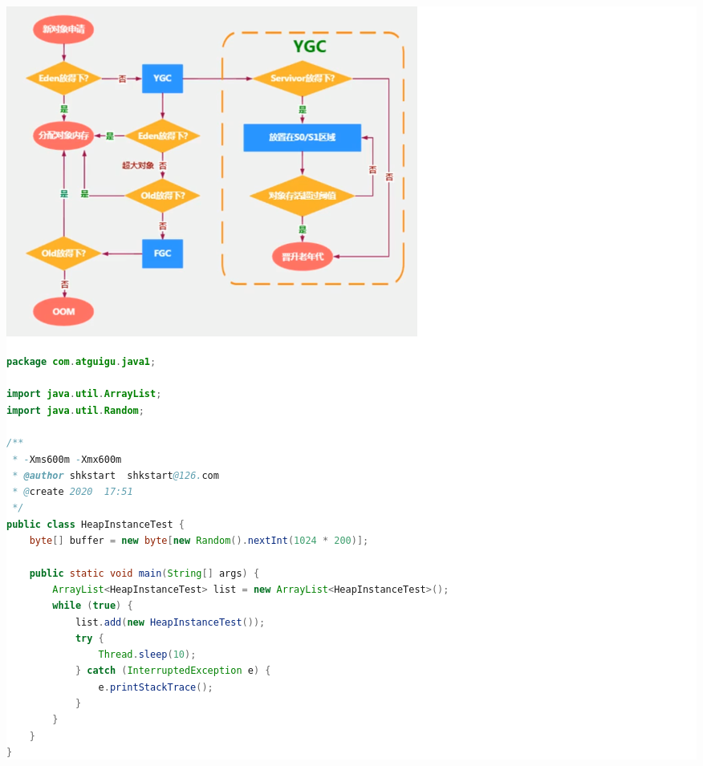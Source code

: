 <img src="../media/pictures/JVM.assets/image-20201217103558151.png" alt="image-20201217103558151" style="zoom:50%;" />



```java
package com.atguigu.java1;

import java.util.ArrayList;
import java.util.Random;

/**
 * -Xms600m -Xmx600m
 * @author shkstart  shkstart@126.com
 * @create 2020  17:51
 */
public class HeapInstanceTest {
    byte[] buffer = new byte[new Random().nextInt(1024 * 200)];

    public static void main(String[] args) {
        ArrayList<HeapInstanceTest> list = new ArrayList<HeapInstanceTest>();
        while (true) {
            list.add(new HeapInstanceTest());
            try {
                Thread.sleep(10);
            } catch (InterruptedException e) {
                e.printStackTrace();
            }
        }
    }
}
```